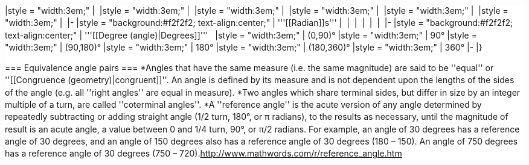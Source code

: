 |style = "width:3em;" | <math>(0,\tfrac{1}{4})</math>
|style = "width:3em;" | <math>\tfrac{1}{4}</math>
|style = "width:3em;" | <math>(\tfrac{1}{4},\tfrac{1}{2})</math>
|style = "width:3em;" | <math>\tfrac{1}{2}</math>
|style = "width:3em;" | <math>(\tfrac{1}{2},1)</math>
|style = "width:3em;" | <math>1</math>
|-
|style = "background:#f2f2f2; text-align:center;" | '''[[Radian]]s'''
| <math>(0,\tfrac{1}{2}\pi)</math>
| <math>\tfrac{1}{2}\pi</math>
| <math>(\tfrac{1}{2}\pi,\pi)</math>
| <math>\pi</math>
| <math>(\pi,2\pi)</math>
| <math>2\pi\,</math>
|-
|style = "background:#f2f2f2; text-align:center;" | '''[[Degree (angle)|Degrees]]'''&nbsp;&nbsp; 
|style = "width:3em;" | (0,90)°
|style = "width:3em;" | 90°
|style = "width:3em;" | (90,180)°
|style = "width:3em;" | 180°
|style = "width:3em;" | (180,360)°
|style = "width:3em;" | 360°
|-
|}

=== Equivalence angle pairs ===
*Angles that have the same measure (i.e. the same magnitude) are said to be ''equal'' or ''[[Congruence (geometry)|congruent]]''. An angle is defined by its measure and is not dependent upon the lengths of the sides of the angle (e.g. all ''right angles'' are equal in measure).
*Two angles which share terminal sides, but differ in size by an integer multiple of a turn, are called ''coterminal angles''.
*A ''reference angle'' is the acute version of any angle determined by repeatedly subtracting or adding straight angle (1/2 turn, 180°, or π radians), to the results as necessary, until the magnitude of result is an acute angle, a value between 0 and 1/4 turn, 90°, or π/2 radians. For example, an angle of 30 degrees has a reference angle of 30 degrees, and an angle of 150 degrees also has a reference angle of 30 degrees (180 – 150). An angle of 750 degrees has a reference angle of 30 degrees (750 – 720).<ref>http://www.mathwords.com/r/reference_angle.htm</ref>
